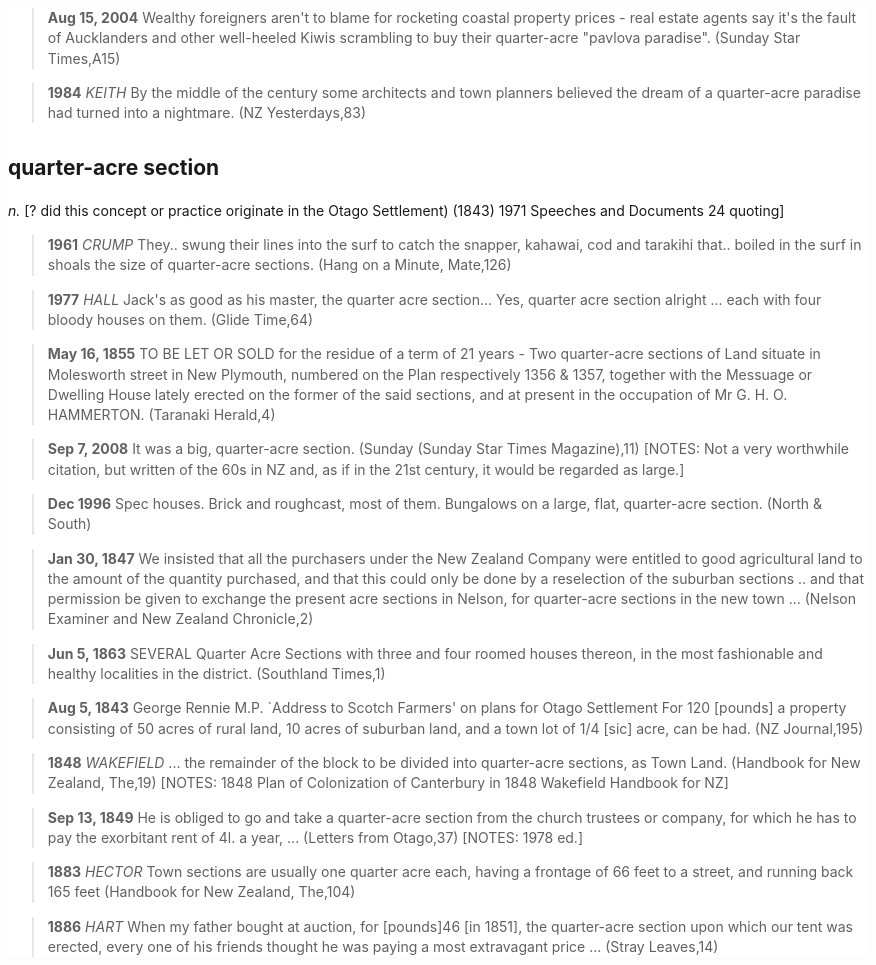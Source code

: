 >  <b>Aug 15, 2004</b> Wealthy foreigners aren't to blame for rocketing coastal property prices - real estate agents say it's the fault of Aucklanders and other well-heeled Kiwis scrambling to buy their quarter-acre "pavlova paradise". (Sunday Star Times,A15)

>  <b>1984</b> <i>KEITH</i> By the middle of the century some architects and town planners believed the dream of a quarter-acre paradise had turned into a nightmare. (NZ Yesterdays,83)



## quarter-acre section
 
 <i>n.</i> [? did this concept or practice originate in the Otago Settlement) (1843) 1971 Speeches and Documents 24 quoting]

>  <b>1961</b> <i>CRUMP</i> They.. swung their lines into the surf to catch the snapper, kahawai, cod and tarakihi that.. boiled in the surf in shoals the size of quarter-acre sections. (Hang on a Minute, Mate,126)

>  <b>1977</b> <i>HALL</i> Jack's as good as his master, the quarter acre section... Yes, quarter acre section alright ... each with four bloody houses on them. (Glide Time,64)

>  <b>May 16, 1855</b> TO BE LET OR SOLD for the residue of a term of 21 years - Two quarter-acre sections of Land situate in Molesworth street in New Plymouth, numbered on the Plan respectively 1356 & 1357, together with the Messuage or Dwelling House lately erected on the former of the said sections, and at present in the occupation of Mr G. H. O. HAMMERTON. (Taranaki Herald,4)

>  <b>Sep 7, 2008</b> It was a big, quarter-acre section. (Sunday (Sunday Star Times Magazine),11) [NOTES: Not a very worthwhile citation, but written of the 60s in NZ and, as if in the 21st century, it would be regarded as large.]

>  <b>Dec 1996</b> Spec houses. Brick and roughcast, most of them. Bungalows on a large, flat, quarter-acre section. (North & South)

>  <b>Jan 30, 1847</b> We insisted that all the purchasers under the New Zealand Company were entitled to good agricultural land to the amount of the quantity purchased, and that this could only be done by a reselection of the suburban sections .. and that permission be given to exchange the present acre sections in Nelson, for quarter-acre sections in the new town ... (Nelson Examiner and New Zealand Chronicle,2)

>  <b>Jun 5, 1863</b> SEVERAL Quarter Acre Sections with three and four roomed houses thereon, in the most fashionable and healthy localities in the district. (Southland Times,1)

>  <b>Aug 5, 1843</b> George Rennie M.P. `Address to Scotch Farmers' on plans for Otago Settlement For 120 [pounds] a property consisting of 50 acres of rural land, 10 acres of suburban land, and a town lot of 1/4 [sic] acre, can be had. (NZ Journal,195)

>  <b>1848</b> <i>WAKEFIELD</i> ... the remainder of the block to be divided into quarter-acre sections, as Town Land. (Handbook for New Zealand, The,19) [NOTES: 1848 Plan of Colonization of Canterbury in 1848 Wakefield Handbook for NZ]

>  <b>Sep 13, 1849</b> He is obliged to go and take a quarter-acre section from the church trustees or company, for which he has to pay the exorbitant rent of 4l. a year, ... (Letters from Otago,37) [NOTES: 1978 ed.]

>  <b>1883</b> <i>HECTOR</i> Town sections are usually one quarter acre each, having a frontage of 66 feet to a street, and running back 165 feet (Handbook for New Zealand, The,104)

>  <b>1886</b> <i>HART</i> When my father bought at auction, for [pounds]46 [in 1851], the quarter-acre section upon which our tent was erected, every one of his friends thought he was paying a most extravagant price ... (Stray Leaves,14)
